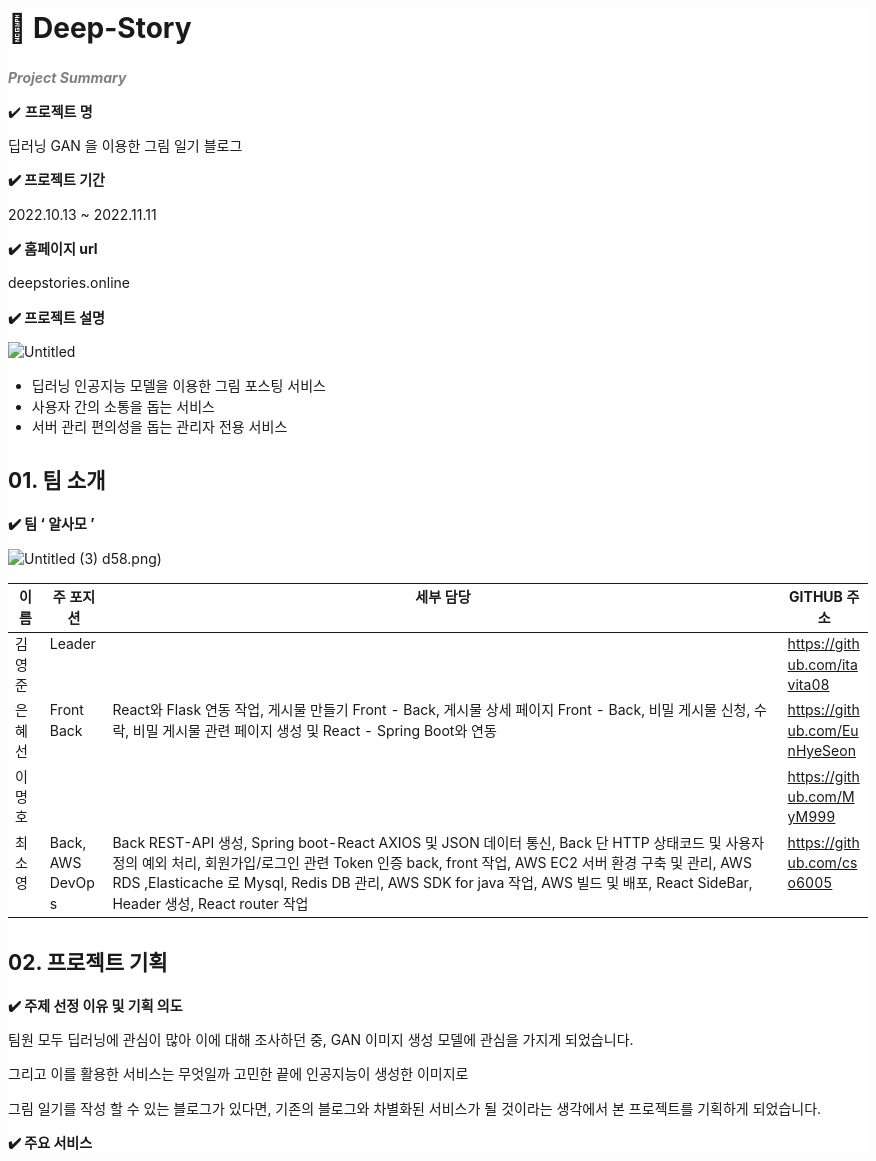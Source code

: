 # 🎨 Deep-Story


 <span style="color:gray">*__Project Summary__*</span>
 
✔️ **프로젝트 명** 

딥러닝 GAN 을 이용한 그림 일기 블로그 

**✔️ 프로젝트 기간**

2022.10.13 ~ 2022.11.11

**✔️ 홈페이지 url** 

deepstories.online

**✔️ 프로젝트 설명**


  ![Untitled](https://user-images.githubusercontent.com/66711073/202166183-1e0b959d-6ece-4e27-95a7-c4158cac4c94.png)

- 딥러닝 인공지능 모델을 이용한 그림 포스팅 서비스
- 사용자 간의 소통을 돕는 서비스
- 서버 관리 편의성을 돕는 관리자 전용 서비스

## 01. 팀 소개

**✔️ 팀 ‘ 알사모 ’**

![Untitled (3)](https://user-images.githubusercontent.com/66711073/202217475-48dd6cd5-6a69-488c-b0fb-9279a162bf78.png)
d58.png)


| 이름 | 주 포지션 | 세부 담당  | GITHUB 주소 |
| --- | --- | --- | --- |
| 김영준 | Leader |  | https://github.com/itavita08 |
| 은혜선 | Front Back | React와 Flask 연동 작업, 게시물 만들기 Front - Back, 게시물 상세 페이지 Front - Back, 비밀 게시물 신청, 수락, 비밀 게시물 관련 페이지 생성 및 React - Spring Boot와 연동 | https://github.com/EunHyeSeon |
| 이명호 |  |  | https://github.com/MyM999 |
| 최소영 | Back, AWS DevOps | Back REST-API 생성, Spring boot-React AXIOS 및 JSON 데이터 통신, Back 단 HTTP 상태코드 및 사용자 정의 예외 처리, 회원가입/로그인 관련 Token 인증 back, front 작업, AWS EC2 서버 환경 구축 및 관리, AWS RDS ,Elasticache 로 Mysql, Redis DB 관리, AWS SDK for java 작업, AWS 빌드 및 배포, React SideBar, Header 생성, React router 작업 | https://github.com/cso6005 |



## 02. 프로젝트 기획

**✔️ 주제 선정 이유 및 기획 의도**

팀원 모두 딥러닝에 관심이 많아 이에 대해 조사하던 중, GAN 이미지 생성 모델에 관심을 가지게 되었습니다.

그리고 이를 활용한 서비스는 무엇일까 고민한 끝에 인공지능이 생성한 이미지로 

그림 일기를 작성 할 수 있는 블로그가 있다면, 기존의 블로그와 차별화된 서비스가 될 것이라는 생각에서 본 프로젝트를 기획하게 되었습니다.


**✔️ 주요 서비스**
